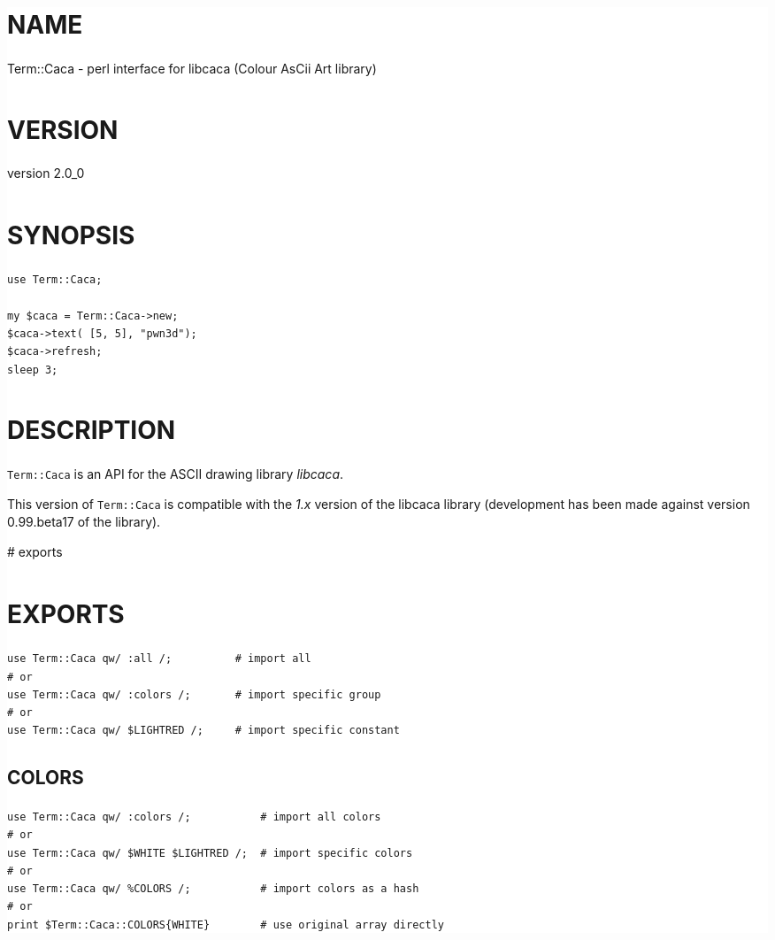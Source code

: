 # NAME

Term::Caca - perl interface for libcaca (Colour AsCii Art library)

# VERSION

version 2.0\_0

# SYNOPSIS

    use Term::Caca;

    my $caca = Term::Caca->new;
    $caca->text( [5, 5], "pwn3d");
    $caca->refresh;
    sleep 3;

# DESCRIPTION

`Term::Caca` is an API for the ASCII drawing library _libcaca_.

This version of `Term::Caca` is compatible with the _1.x_ version of 
the libcaca library (development has been made against version 
0.99.beta17 of the library).

\# exports

# EXPORTS

    use Term::Caca qw/ :all /;          # import all 
    # or
    use Term::Caca qw/ :colors /;       # import specific group 
    # or
    use Term::Caca qw/ $LIGHTRED /;     # import specific constant 

## COLORS

    use Term::Caca qw/ :colors /;           # import all colors
    # or 
    use Term::Caca qw/ $WHITE $LIGHTRED /;  # import specific colors
    # or 
    use Term::Caca qw/ %COLORS /;           # import colors as a hash
    # or
    print $Term::Caca::COLORS{WHITE}        # use original array directly
